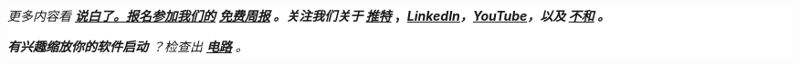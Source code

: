 *更多内容看* [***说白了。报名参加我们的***](https://plainenglish.io/) **[***免费周报***](http://newsletter.plainenglish.io/) *。关注我们关于* [***推特***](https://twitter.com/inPlainEngHQ) ，[***LinkedIn***](https://www.linkedin.com/company/inplainenglish/)*，*[***YouTube***](https://www.youtube.com/channel/UCtipWUghju290NWcn8jhyAw)*，以及* [***不和***](https://discord.gg/GtDtUAvyhW) ***。*****

***有兴趣缩放你的软件启动*** *？检查出* [***电路***](https://circuit.ooo?utm=publication-post-cta) *。*